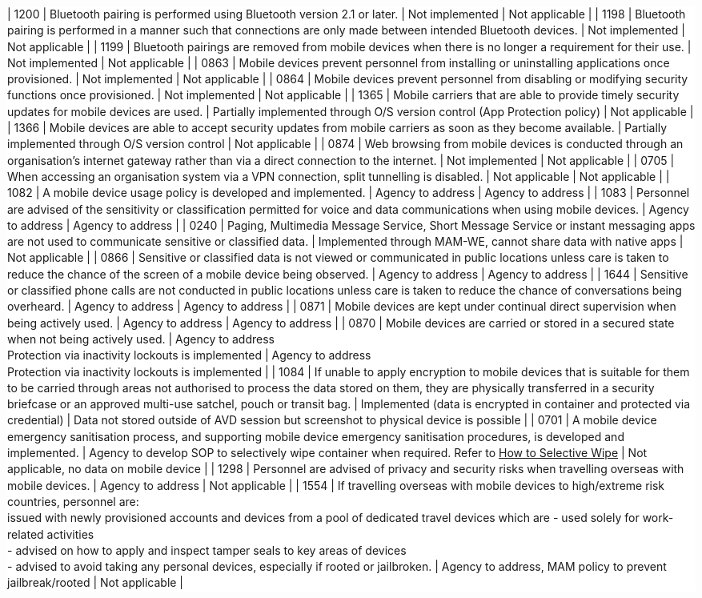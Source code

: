 | 1200    | Bluetooth pairing is performed using Bluetooth version 2.1 or later. | Not implemented                                              | Not applicable                                               |
| 1198    | Bluetooth pairing is performed in a manner such that connections are only made between intended Bluetooth devices. | Not implemented                                              | Not applicable                                               |
| 1199    | Bluetooth pairings are removed from mobile devices when there is no longer a requirement for their use. | Not implemented                                              | Not applicable                                               |
| 0863    | Mobile devices prevent personnel from installing or uninstalling applications once provisioned. | Not implemented                                              | Not applicable                                               |
| 0864    | Mobile devices prevent personnel from disabling or modifying security functions once provisioned. | Not implemented                                              | Not applicable                                               |
| 1365    | Mobile carriers that are able to provide timely security updates for mobile devices are used. | Partially implemented through O/S version control (App Protection policy) | Not applicable                                               |
| 1366    | Mobile devices are able to accept security updates from mobile carriers as soon as they become available. | Partially implemented through O/S version control            | Not applicable                                               |
| 0874    | Web browsing from mobile devices is conducted through an organisation’s internet gateway rather than via a direct connection to the internet. | Not implemented                                              | Not applicable                                               |
| 0705    | When accessing an organisation system via a VPN connection, split tunnelling is disabled. | Not applicable                                               | Not applicable                                               |
| 1082    | A mobile device usage policy is developed and implemented.   | Agency to address                                            | Agency to address                                            |
| 1083    | Personnel are advised of the sensitivity or classification permitted for voice and data communications when using mobile devices. | Agency to address                                            | Agency to address                                            |
| 0240    | Paging, Multimedia Message Service, Short Message Service or instant messaging apps are not used to communicate sensitive or classified data. | Implemented through MAM-WE, cannot share data with native apps | Not applicable                                               |
| 0866    | Sensitive or classified data is not viewed or communicated in public locations unless care is taken to reduce the chance of the screen of a mobile device being observed. | Agency to address                                            | Agency to address                                            |
| 1644    | Sensitive or classified phone calls are not conducted in public locations unless care is taken to reduce the chance of conversations being overheard. | Agency to address                                            | Agency to address                                            |
| 0871    | Mobile devices are kept under continual direct supervision when being actively used. | Agency to address                                            | Agency to address                                            |
| 0870    | Mobile devices are carried or stored in a secured state when not being actively used. | Agency to address<br />Protection via inactivity lockouts is implemented | Agency to address<br />Protection via inactivity lockouts is implemented |
| 1084    | If unable to apply encryption to mobile devices that is suitable for them to be carried through areas not authorised to process the data stored on them, they are physically transferred in a security briefcase or an approved multi-use satchel, pouch or transit bag. | Implemented (data is encrypted in container and protected via credential) | Data not stored outside of AVD session but screenshot to physical device is possible |
| 0701    | A mobile device emergency sanitisation process, and supporting mobile device emergency sanitisation procedures, is developed and implemented. | Agency to develop SOP to selectively wipe container when required. Refer to [How to Selective Wipe](https://docs.microsoft.com/en-us/mem/intune/apps/apps-selective-wipe) | Not applicable, no data on mobile device                     |
| 1298    | Personnel are advised of privacy and security risks when travelling overseas with mobile devices. | Agency to address                                            | Not applicable                                               |
| 1554    | If travelling overseas with mobile devices to high/extreme risk countries, personnel are:<br />issued with newly provisioned accounts and devices from a pool of dedicated travel devices which are - used solely for work-related activities<br />- advised on how to apply and inspect tamper seals to key areas of devices<br />- advised to avoid taking any personal devices, especially if rooted or jailbroken. | Agency to address, MAM policy to prevent jailbreak/rooted    | Not applicable                                               |